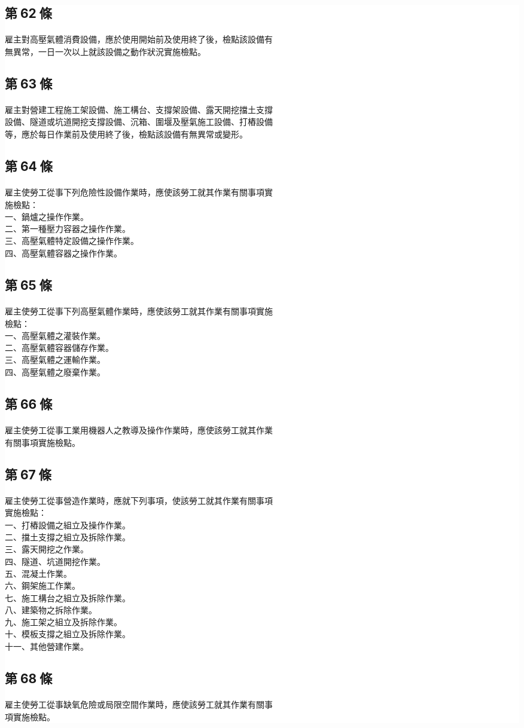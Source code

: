 第 62 條
--------
雇主對高壓氣體消費設備，應於使用開始前及使用終了後，檢點該設備有  
無異常，一日一次以上就該設備之動作狀況實施檢點。

第 63 條
--------
雇主對營建工程施工架設備、施工構台、支撐架設備、露天開挖擋土支撐  
設備、隧道或坑道開挖支撐設備、沉箱、圍堰及壓氣施工設備、打樁設備  
等，應於每日作業前及使用終了後，檢點該設備有無異常或變形。

第 64 條
--------
雇主使勞工從事下列危險性設備作業時，應使該勞工就其作業有關事項實  
施檢點：  
一、鍋爐之操作作業。  
二、第一種壓力容器之操作作業。  
三、高壓氣體特定設備之操作作業。  
四、高壓氣體容器之操作作業。

第 65 條
--------
雇主使勞工從事下列高壓氣體作業時，應使該勞工就其作業有關事項實施  
檢點：  
一、高壓氣體之灌裝作業。  
二、高壓氣體容器儲存作業。  
三、高壓氣體之運輸作業。  
四、高壓氣體之廢棄作業。

第 66 條
--------
雇主使勞工從事工業用機器人之教導及操作作業時，應使該勞工就其作業  
有關事項實施檢點。

第 67 條
--------
雇主使勞工從事營造作業時，應就下列事項，使該勞工就其作業有關事項  
實施檢點：  
一、打樁設備之組立及操作作業。  
二、擋土支撐之組立及拆除作業。  
三、露天開挖之作業。  
四、隧道、坑道開挖作業。  
五、混凝土作業。  
六、鋼架施工作業。  
七、施工構台之組立及拆除作業。  
八、建築物之拆除作業。  
九、施工架之組立及拆除作業。  
十、模板支撐之組立及拆除作業。  
十一、其他營建作業。

第 68 條
--------
雇主使勞工從事缺氧危險或局限空間作業時，應使該勞工就其作業有關事  
項實施檢點。
